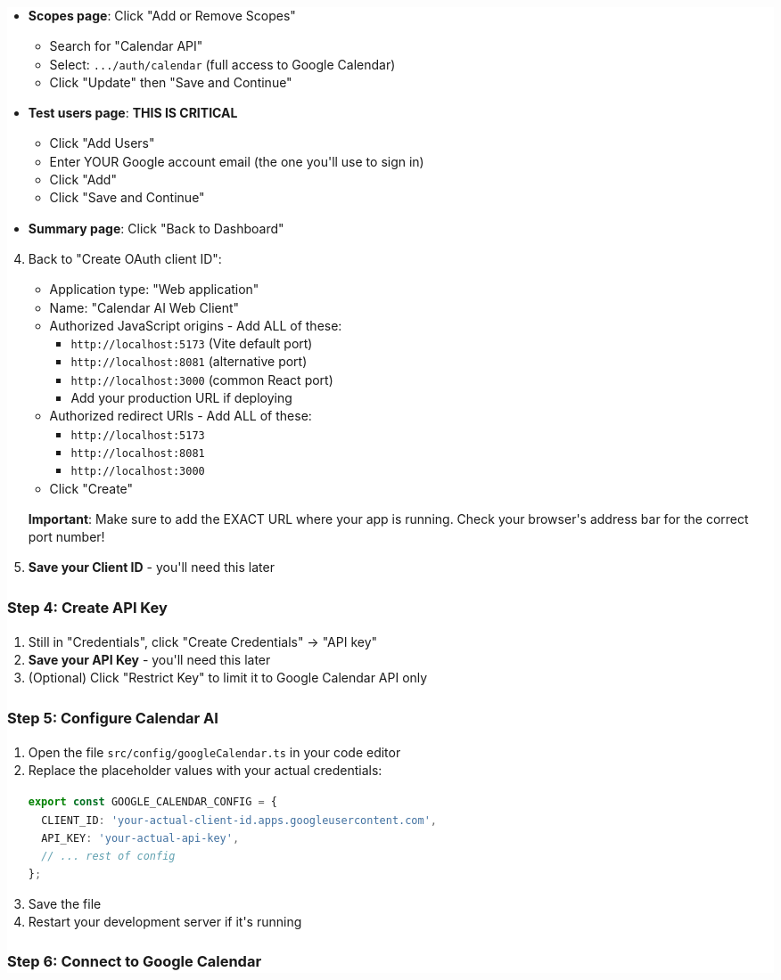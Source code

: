    - **Scopes page**: Click "Add or Remove Scopes"
     - Search for "Calendar API"
     - Select: `.../auth/calendar` (full access to Google Calendar)
     - Click "Update" then "Save and Continue"
   
   - **Test users page**: **THIS IS CRITICAL**
     - Click "Add Users"
     - Enter YOUR Google account email (the one you'll use to sign in)
     - Click "Add"
     - Click "Save and Continue"
   
   - **Summary page**: Click "Back to Dashboard"

4. Back to "Create OAuth client ID":
   - Application type: "Web application"
   - Name: "Calendar AI Web Client"
   - Authorized JavaScript origins - Add ALL of these:
     - `http://localhost:5173` (Vite default port)
     - `http://localhost:8081` (alternative port)
     - `http://localhost:3000` (common React port)
     - Add your production URL if deploying
   - Authorized redirect URIs - Add ALL of these:
     - `http://localhost:5173`
     - `http://localhost:8081`
     - `http://localhost:3000`
   - Click "Create"
   
   **Important**: Make sure to add the EXACT URL where your app is running. Check your browser's address bar for the correct port number!

5. **Save your Client ID** - you'll need this later

### Step 4: Create API Key

1. Still in "Credentials", click "Create Credentials" → "API key"
2. **Save your API Key** - you'll need this later
3. (Optional) Click "Restrict Key" to limit it to Google Calendar API only

### Step 5: Configure Calendar AI

1. Open the file `src/config/googleCalendar.ts` in your code editor
2. Replace the placeholder values with your actual credentials:
   ```typescript
   export const GOOGLE_CALENDAR_CONFIG = {
     CLIENT_ID: 'your-actual-client-id.apps.googleusercontent.com',
     API_KEY: 'your-actual-api-key',
     // ... rest of config
   };
   ```
3. Save the file
4. Restart your development server if it's running

### Step 6: Connect to Google Calendar
